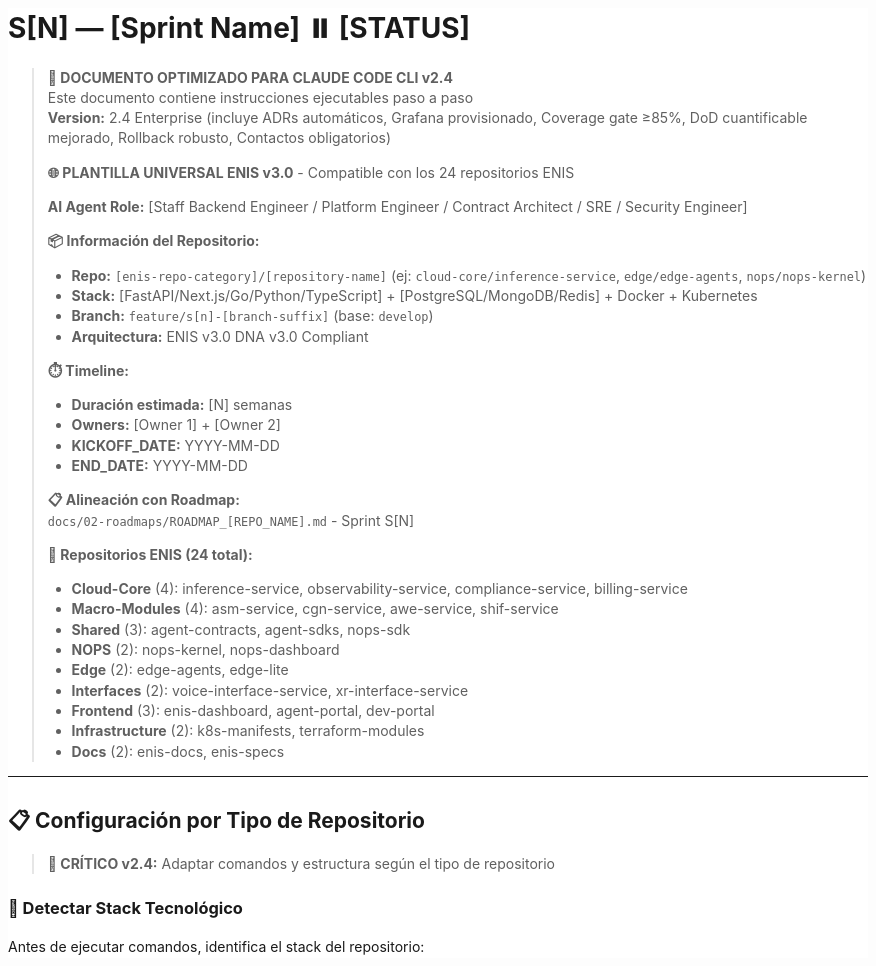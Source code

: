# S[N] — [Sprint Name] ⏸️ **[STATUS]**

> **🤖 DOCUMENTO OPTIMIZADO PARA CLAUDE CODE CLI v2.4**  
> Este documento contiene instrucciones ejecutables paso a paso  
> **Version:** 2.4 Enterprise (incluye ADRs automáticos, Grafana provisionado, Coverage gate ≥85%, DoD cuantificable mejorado, Rollback robusto, Contactos obligatorios)
> 
> **🌐 PLANTILLA UNIVERSAL ENIS v3.0** - Compatible con los 24 repositorios ENIS
> 
> **AI Agent Role:** [Staff Backend Engineer / Platform Engineer / Contract Architect / SRE / Security Engineer]
> 
> **📦 Información del Repositorio:**
> - **Repo:** `[enis-repo-category]/[repository-name]` (ej: `cloud-core/inference-service`, `edge/edge-agents`, `nops/nops-kernel`)
> - **Stack:** [FastAPI/Next.js/Go/Python/TypeScript] + [PostgreSQL/MongoDB/Redis] + Docker + Kubernetes
> - **Branch:** `feature/s[n]-[branch-suffix]` (base: `develop`)
> - **Arquitectura:** ENIS v3.0 DNA v3.0 Compliant
> 
> **⏱️ Timeline:**
> - **Duración estimada:** [N] semanas  
> - **Owners:** [Owner 1] + [Owner 2]  
> - **KICKOFF_DATE:** YYYY-MM-DD  
> - **END_DATE:** YYYY-MM-DD
> 
> **📋 Alineación con Roadmap:**  
> `docs/02-roadmaps/ROADMAP_[REPO_NAME].md` - Sprint S[N]
> 
> **🔗 Repositorios ENIS (24 total):**
> - **Cloud-Core** (4): inference-service, observability-service, compliance-service, billing-service
> - **Macro-Modules** (4): asm-service, cgn-service, awe-service, shif-service
> - **Shared** (3): agent-contracts, agent-sdks, nops-sdk
> - **NOPS** (2): nops-kernel, nops-dashboard
> - **Edge** (2): edge-agents, edge-lite
> - **Interfaces** (2): voice-interface-service, xr-interface-service
> - **Frontend** (3): enis-dashboard, agent-portal, dev-portal
> - **Infrastructure** (2): k8s-manifests, terraform-modules
> - **Docs** (2): enis-docs, enis-specs

---

## 📋 Configuración por Tipo de Repositorio

> **🎯 CRÍTICO v2.4:** Adaptar comandos y estructura según el tipo de repositorio

### 🔧 Detectar Stack Tecnológico

Antes de ejecutar comandos, identifica el stack del repositorio:
